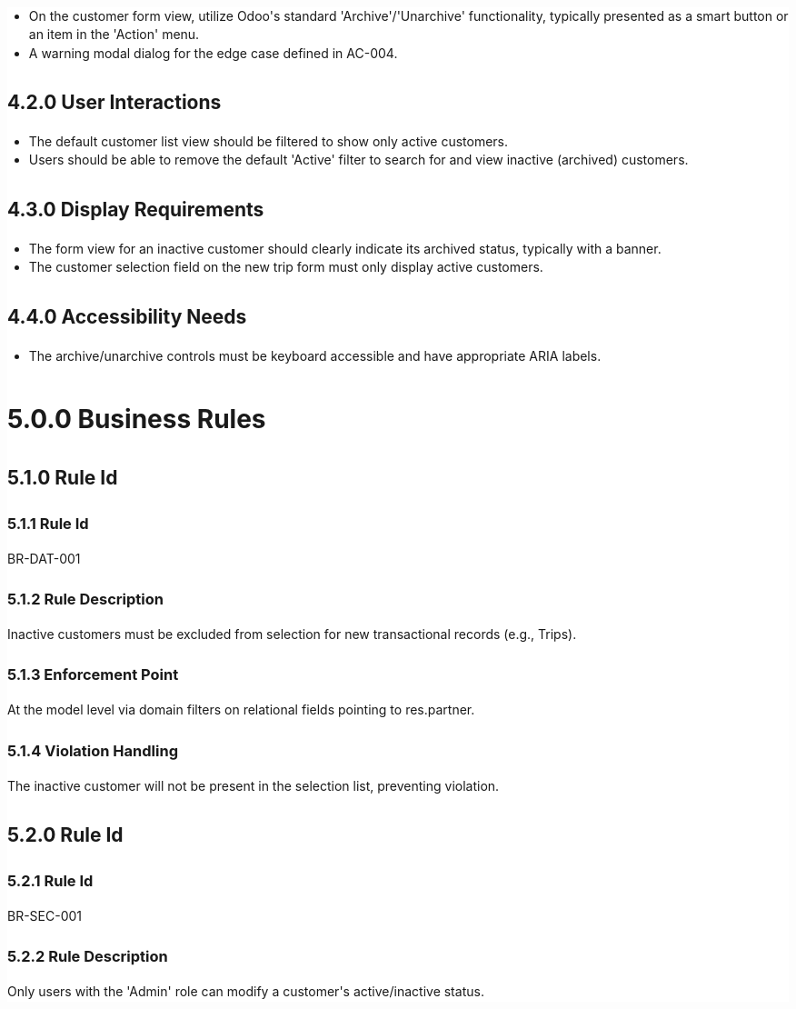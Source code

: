 - On the customer form view, utilize Odoo's standard 'Archive'/'Unarchive' functionality, typically presented as a smart button or an item in the 'Action' menu.
- A warning modal dialog for the edge case defined in AC-004.

## 4.2.0 User Interactions

- The default customer list view should be filtered to show only active customers.
- Users should be able to remove the default 'Active' filter to search for and view inactive (archived) customers.

## 4.3.0 Display Requirements

- The form view for an inactive customer should clearly indicate its archived status, typically with a banner.
- The customer selection field on the new trip form must only display active customers.

## 4.4.0 Accessibility Needs

- The archive/unarchive controls must be keyboard accessible and have appropriate ARIA labels.

# 5.0.0 Business Rules

## 5.1.0 Rule Id

### 5.1.1 Rule Id

BR-DAT-001

### 5.1.2 Rule Description

Inactive customers must be excluded from selection for new transactional records (e.g., Trips).

### 5.1.3 Enforcement Point

At the model level via domain filters on relational fields pointing to res.partner.

### 5.1.4 Violation Handling

The inactive customer will not be present in the selection list, preventing violation.

## 5.2.0 Rule Id

### 5.2.1 Rule Id

BR-SEC-001

### 5.2.2 Rule Description

Only users with the 'Admin' role can modify a customer's active/inactive status.
